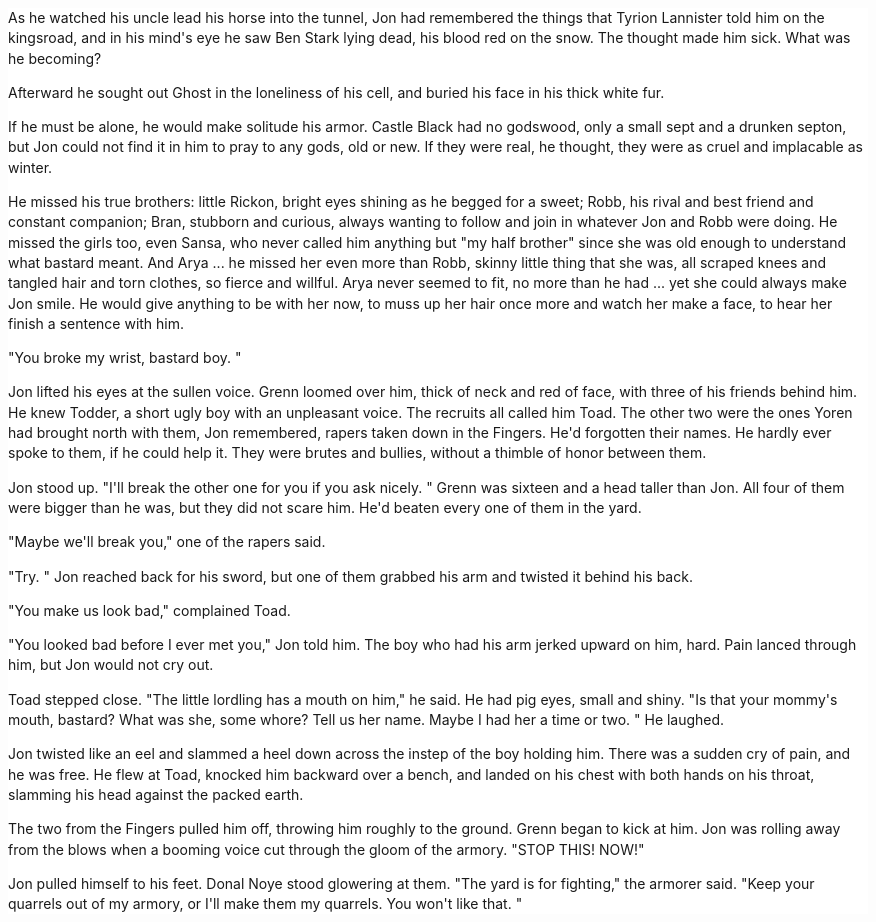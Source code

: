 As he watched his uncle lead his horse into the tunnel, Jon had remembered the things that Tyrion Lannister told him on the kingsroad, and in his mind's eye he saw Ben Stark lying dead, his blood red on the snow. The thought made him sick. What was he becoming?

Afterward he sought out Ghost in the loneliness of his cell, and buried his face in his thick white fur.

If he must be alone, he would make solitude his armor. Castle Black had no godswood, only a small sept and a drunken septon, but Jon could not find it in him to pray to any gods, old or new. If they were real, he thought, they were as cruel and implacable as winter.

He missed his true brothers: little Rickon, bright eyes shining as he begged for a sweet; Robb, his rival and best friend and constant companion; Bran, stubborn and curious, always wanting to follow and join in whatever Jon and Robb were doing. He missed the girls too, even Sansa, who never called him anything but "my half brother" since she was old enough to understand what bastard meant. And Arya ... he missed her even more than Robb, skinny little thing that she was, all scraped knees and tangled hair and torn clothes, so fierce and willful. Arya never seemed to fit, no more than he had ... yet she could always make Jon smile. He would give anything to be with her now, to muss up her hair once more and watch her make a face, to hear her finish a sentence with him.

"You broke my wrist, bastard boy. "

Jon lifted his eyes at the sullen voice. Grenn loomed over him, thick of neck and red of face, with three of his friends behind him. He knew Todder, a short ugly boy with an unpleasant voice. The recruits all called him Toad. The other two were the ones Yoren had brought north with them, Jon remembered, rapers taken down in the Fingers. He'd forgotten their names. He hardly ever spoke to them, if he could help it. They were brutes and bullies, without a thimble of honor between them.

Jon stood up. "I'll break the other one for you if you ask nicely. " Grenn was sixteen and a head taller than Jon. All four of them were bigger than he was, but they did not scare him. He'd beaten every one of them in the yard.

"Maybe we'll break you," one of the rapers said.

"Try. " Jon reached back for his sword, but one of them grabbed his arm and twisted it behind his back.

"You make us look bad," complained Toad.

"You looked bad before I ever met you," Jon told him. The boy who had his arm jerked upward on him, hard. Pain lanced through him, but Jon would not cry out.

Toad stepped close. "The little lordling has a mouth on him," he said. He had pig eyes, small and shiny. "Is that your mommy's mouth, bastard? What was she, some whore? Tell us her name. Maybe I had her a time or two. " He laughed.

Jon twisted like an eel and slammed a heel down across the instep of the boy holding him. There was a sudden cry of pain, and he was free. He flew at Toad, knocked him backward over a bench, and landed on his chest with both hands on his throat, slamming his head against the packed earth.

The two from the Fingers pulled him off, throwing him roughly to the ground. Grenn began to kick at him. Jon was rolling away from the blows when a booming voice cut through the gloom of the armory. "STOP THIS! NOW!"

Jon pulled himself to his feet. Donal Noye stood glowering at them. "The yard is for fighting," the armorer said. "Keep your quarrels out of my armory, or I'll make them my quarrels. You won't like that. "
